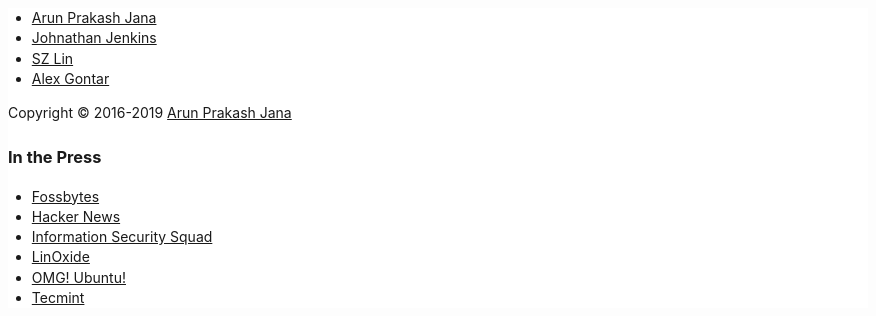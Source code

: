 - [Arun Prakash Jana](https://github.com/jarun)
- [Johnathan Jenkins](https://github.com/shaggytwodope)
- [SZ Lin](https://github.com/szlin)
- [Alex Gontar](https://github.com/mosegontar)

Copyright © 2016-2019 [Arun Prakash Jana](mailto:engineerarun@gmail.com)

### In the Press

- [Fossbytes](https://fossbytes.com/search-duckduckgo-from-terminal-ddgr/)
- [Hacker News](https://news.ycombinator.com/item?id=19606101)
- [Information Security Squad](http://itsecforu.ru/2017/11/21/%D0%BA%D0%B0%D0%BA-%D0%B8%D1%81%D0%BA%D0%B0%D1%82%D1%8C-%D0%B2-duckduckgo-%D0%B8%D0%B7-%D0%BA%D0%BE%D0%BC%D0%B0%D0%BD%D0%B4%D0%BD%D0%BE%D0%B9-%D1%81%D1%82%D1%80%D0%BE%D0%BA%D0%B8-linux/)
- [LinOxide](https://linoxide.com/tools/search-duckduckgo-command-line/)
- [OMG! Ubuntu!](http://www.omgubuntu.co.uk/2017/11/duck-duck-go-terminal-app)
- [Tecmint](https://www.tecmint.com/search-duckduckgo-from-linux-terminal/)
